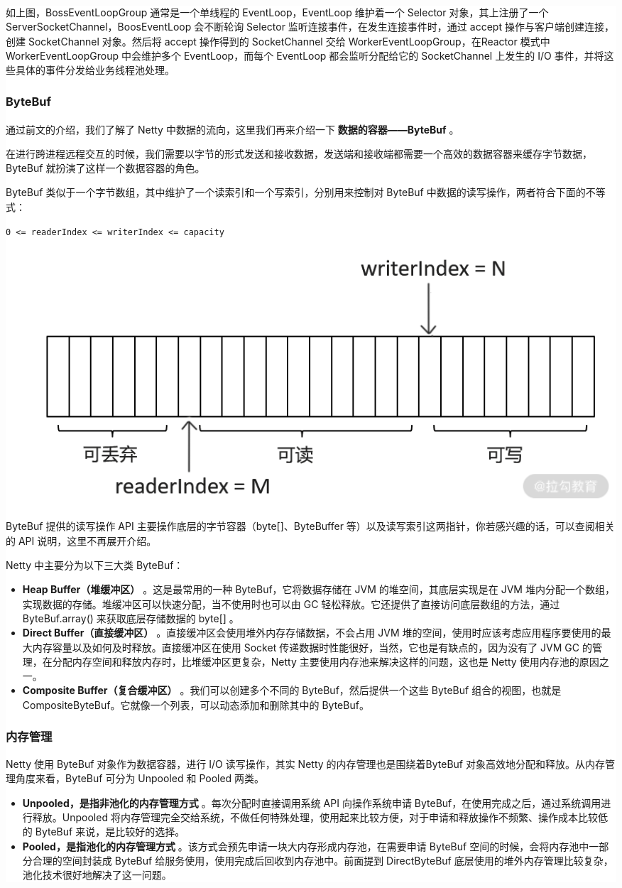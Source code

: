 如上图，BossEventLoopGroup 通常是一个单线程的 EventLoop，EventLoop 维护着一个 Selector 对象，其上注册了一个 ServerSocketChannel，BoosEventLoop 会不断轮询 Selector 监听连接事件，在发生连接事件时，通过 accept 操作与客户端创建连接，创建 SocketChannel 对象。然后将 accept 操作得到的 SocketChannel 交给 WorkerEventLoopGroup，在Reactor 模式中 WorkerEventLoopGroup 中会维护多个 EventLoop，而每个 EventLoop 都会监听分配给它的 SocketChannel 上发生的 I/O 事件，并将这些具体的事件分发给业务线程池处理。

### ByteBuf

通过前文的介绍，我们了解了 Netty 中数据的流向，这里我们再来介绍一下 **数据的容器——ByteBuf** 。

在进行跨进程远程交互的时候，我们需要以字节的形式发送和接收数据，发送端和接收端都需要一个高效的数据容器来缓存字节数据，ByteBuf 就扮演了这样一个数据容器的角色。

ByteBuf 类似于一个字节数组，其中维护了一个读索引和一个写索引，分别用来控制对 ByteBuf 中数据的读写操作，两者符合下面的不等式：

```
0 <= readerIndex <= writerIndex <= capacity
```

![Drawing 6.png](assets/CgqCHl9IlsaAJYcYAAA31kf6i_g696.png)

ByteBuf 提供的读写操作 API 主要操作底层的字节容器（byte\[\]、ByteBuffer 等）以及读写索引这两指针，你若感兴趣的话，可以查阅相关的 API 说明，这里不再展开介绍。

Netty 中主要分为以下三大类 ByteBuf：

- **Heap Buffer（堆缓冲区）** 。这是最常用的一种 ByteBuf，它将数据存储在 JVM 的堆空间，其底层实现是在 JVM 堆内分配一个数组，实现数据的存储。堆缓冲区可以快速分配，当不使用时也可以由 GC 轻松释放。它还提供了直接访问底层数组的方法，通过 ByteBuf.array() 来获取底层存储数据的 byte\[\] 。
- **Direct Buffer（直接缓冲区）** 。直接缓冲区会使用堆外内存存储数据，不会占用 JVM 堆的空间，使用时应该考虑应用程序要使用的最大内存容量以及如何及时释放。直接缓冲区在使用 Socket 传递数据时性能很好，当然，它也是有缺点的，因为没有了 JVM GC 的管理，在分配内存空间和释放内存时，比堆缓冲区更复杂，Netty 主要使用内存池来解决这样的问题，这也是 Netty 使用内存池的原因之一。
- **Composite Buffer（复合缓冲区）** 。我们可以创建多个不同的 ByteBuf，然后提供一个这些 ByteBuf 组合的视图，也就是 CompositeByteBuf。它就像一个列表，可以动态添加和删除其中的 ByteBuf。

### 内存管理

Netty 使用 ByteBuf 对象作为数据容器，进行 I/O 读写操作，其实 Netty 的内存管理也是围绕着ByteBuf 对象高效地分配和释放。从内存管理角度来看，ByteBuf 可分为 Unpooled 和 Pooled 两类。

- **Unpooled，是指非池化的内存管理方式** 。每次分配时直接调用系统 API 向操作系统申请 ByteBuf，在使用完成之后，通过系统调用进行释放。Unpooled 将内存管理完全交给系统，不做任何特殊处理，使用起来比较方便，对于申请和释放操作不频繁、操作成本比较低的 ByteBuf 来说，是比较好的选择。
- **Pooled，是指池化的内存管理方式** 。该方式会预先申请一块大内存形成内存池，在需要申请 ByteBuf 空间的时候，会将内存池中一部分合理的空间封装成 ByteBuf 给服务使用，使用完成后回收到内存池中。前面提到 DirectByteBuf 底层使用的堆外内存管理比较复杂，池化技术很好地解决了这一问题。
